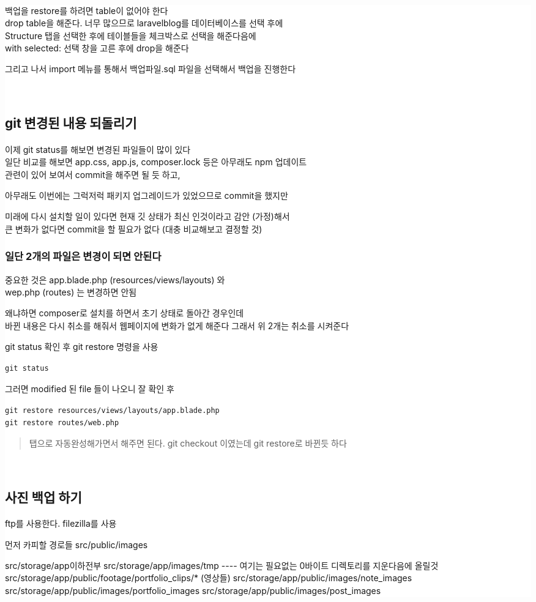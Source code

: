 백업을 restore를 하려면 table이 없어야 한다   
drop table을 해준다. 너무 많으므로 laravelblog를 데이터베이스를 선택 후에   
Structure 탭을 선택한 후에 테이블들을 체크박스로 선택을 해준다음에   
with selected: 선택 창을 고른 후에 drop을 해준다

그리고 나서 import 메뉴를 통해서 백업파일.sql 파일을 선택해서 백업을 진행한다     

<br/>

## git 변경된 내용 되돌리기
이제 git status를 해보면 변경된 파일들이 많이 있다  
일단 비교를 해보면 app.css, app.js, composer.lock 등은 아무래도 npm 업데이트   
관련이 있어 보여서 commit을 해주면 될 듯 하고,   

아무래도 이번에는 그럭저럭 패키지 업그레이드가 있었으므로 commit을 했지만

미래에 다시 설치할 일이 있다면 현재 깃 상태가 최신 인것이라고 감안 (가정)해서   
큰 변화가 없다면 commit을 할 필요가 없다 (대충 비교해보고 결정할 것)


### 일단 2개의 파일은 변경이 되면 안된다   
중요한 것은 app.blade.php (resources/views/layouts) 와    
wep.php (routes) 는 변경하면 안됨  

왜냐하면 composer로 설치를 하면서 초기 상태로 돌아간 경우인데   
바뀐 내용은 다시 취소를 해줘서 웹페이지에 변화가 없게 해준다  그래서 위 2개는 취소를 시켜준다

git status 확인 후 git restore 명령을 사용

```
git status
```
그러면 modified 된 file 들이 나오니 잘 확인 후 
```
git restore resources/views/layouts/app.blade.php
git restore routes/web.php
```
> 탭으로 자동완성해가면서 해주면 된다. git checkout 이였는데 git restore로 바뀐듯 하다


<br/>

## 사진 백업 하기
ftp를 사용한다. filezilla를 사용

먼저 카피할 경로들
src/public/images

src/storage/app이하전부
src/storage/app/images/tmp  ---- 여기는 필요없는 0바이트 디렉토리를 지운다음에 올릴것
src/storage/app/public/footage/portfolio_clips/* (영상들)
src/storage/app/public/images/note_images
src/storage/app/public/images/portfolio_images
src/storage/app/public/images/post_images


